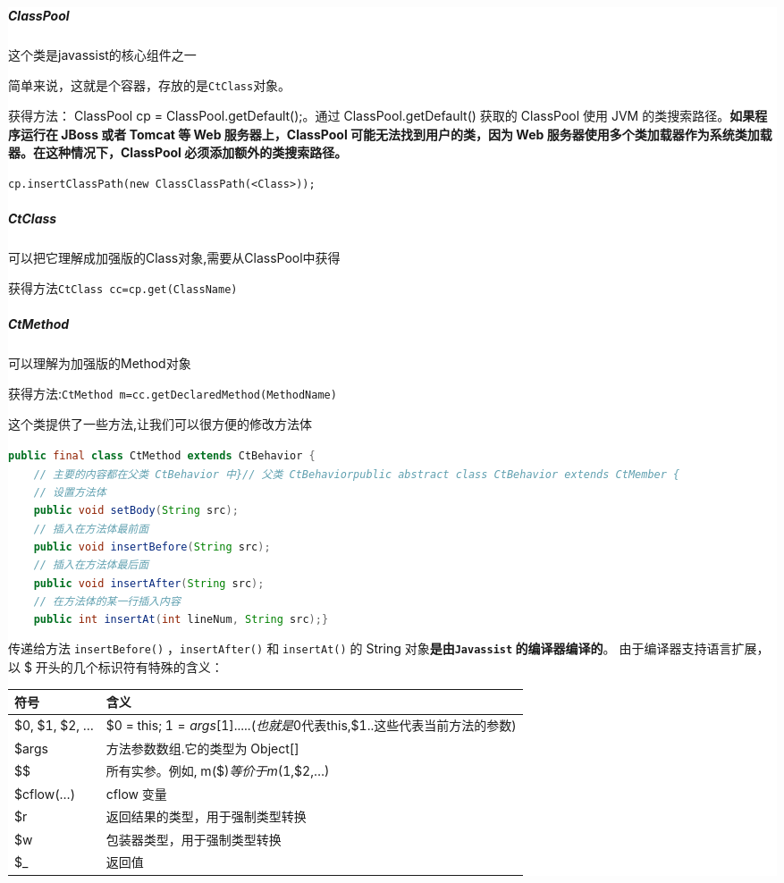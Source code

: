 ##### ClassPool

这个类是javassist的核心组件之一

简单来说，这就是个容器，存放的是`CtClass`对象。

获得方法： ClassPool cp = ClassPool.getDefault();。通过 ClassPool.getDefault() 获取的 ClassPool 使用 JVM 的类搜索路径。**如果程序运行在 JBoss 或者 Tomcat 等 Web 服务器上，ClassPool 可能无法找到用户的类，因为 Web 服务器使用多个类加载器作为系统类加载器。在这种情况下，ClassPool 必须添加额外的类搜索路径。**

`cp.insertClassPath(new ClassClassPath(<Class>));`

##### CtClass

可以把它理解成加强版的Class对象,需要从ClassPool中获得

获得方法`CtClass cc=cp.get(ClassName)`

##### CtMethod

可以理解为加强版的Method对象

获得方法:`CtMethod m=cc.getDeclaredMethod(MethodName)`

这个类提供了一些方法,让我们可以很方便的修改方法体

```java
public final class CtMethod extends CtBehavior {
    // 主要的内容都在父类 CtBehavior 中}// 父类 CtBehaviorpublic abstract class CtBehavior extends CtMember {
    // 设置方法体
    public void setBody(String src);
    // 插入在方法体最前面
    public void insertBefore(String src);
    // 插入在方法体最后面
    public void insertAfter(String src);
    // 在方法体的某一行插入内容
    public int insertAt(int lineNum, String src);}
```

传递给方法 `insertBefore()` ，`insertAfter()` 和 `insertAt()` 的 String 对象**是由`Javassist` 的编译器编译的**。 由于编译器支持语言扩展，以 $ 开头的几个标识符有特殊的含义：

| 符号          | 含义                                                         |
| :------------ | :----------------------------------------------------------- |
| $0, $1, $2, … | $0 = this; $1 = args[1] .....(也就是$0代表this,$1..这些代表当前方法的参数) |
| $args         | 方法参数数组.它的类型为 Object[]                             |
| $$            | 所有实参。例如, m($$) 等价于 m($1,$2,…)                      |
| $cflow(…)     | cflow 变量                                                   |
| $r            | 返回结果的类型，用于强制类型转换                             |
| $w            | 包装器类型，用于强制类型转换                                 |
| $_            | 返回值                                                       |
